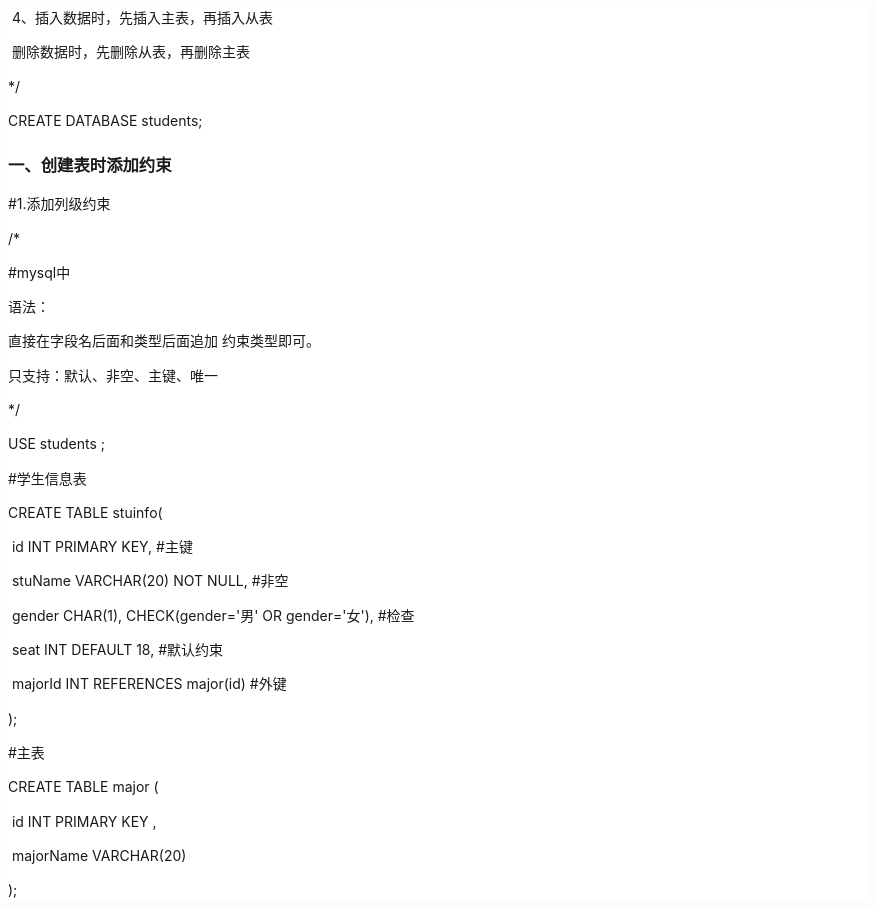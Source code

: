 ​    4、插入数据时，先插入主表，再插入从表

​      删除数据时，先删除从表，再删除主表

 

 

*/

 

CREATE DATABASE students;

 

### 一、创建表时添加约束

 

\#1.添加列级约束

 

/*

\#mysql中

语法：

直接在字段名后面和类型后面追加 约束类型即可。

只支持：默认、非空、主键、唯一

 

*/

 

USE students ;

 

\#学生信息表

CREATE TABLE stuinfo(

​    id INT PRIMARY KEY, #主键

​              stuName VARCHAR(20) NOT NULL, #非空

​              gender CHAR(1), CHECK(gender='男' OR gender='女'), #检查

​              seat INT DEFAULT 18, #默认约束

​              majorId INT REFERENCES major(id) #外键   

);

\#主表

CREATE TABLE major (

​    id INT PRIMARY KEY ,

​              majorName VARCHAR(20) 

);
